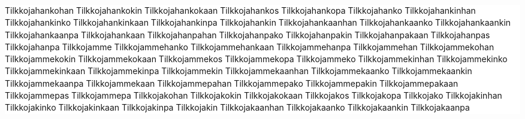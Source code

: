 Tilkkojahankohan
Tilkkojahankokin
Tilkkojahankokaan
Tilkkojahankos
Tilkkojahankopa
Tilkkojahanko
Tilkkojahankinhan
Tilkkojahankinko
Tilkkojahankinkaan
Tilkkojahankinpa
Tilkkojahankin
Tilkkojahankaanhan
Tilkkojahankaanko
Tilkkojahankaankin
Tilkkojahankaanpa
Tilkkojahankaan
Tilkkojahanpahan
Tilkkojahanpako
Tilkkojahanpakin
Tilkkojahanpakaan
Tilkkojahanpas
Tilkkojahanpa
Tilkkojamme
Tilkkojammehanko
Tilkkojammehankaan
Tilkkojammehanpa
Tilkkojammehan
Tilkkojammekohan
Tilkkojammekokin
Tilkkojammekokaan
Tilkkojammekos
Tilkkojammekopa
Tilkkojammeko
Tilkkojammekinhan
Tilkkojammekinko
Tilkkojammekinkaan
Tilkkojammekinpa
Tilkkojammekin
Tilkkojammekaanhan
Tilkkojammekaanko
Tilkkojammekaankin
Tilkkojammekaanpa
Tilkkojammekaan
Tilkkojammepahan
Tilkkojammepako
Tilkkojammepakin
Tilkkojammepakaan
Tilkkojammepas
Tilkkojammepa
Tilkkojakohan
Tilkkojakokin
Tilkkojakokaan
Tilkkojakos
Tilkkojakopa
Tilkkojako
Tilkkojakinhan
Tilkkojakinko
Tilkkojakinkaan
Tilkkojakinpa
Tilkkojakin
Tilkkojakaanhan
Tilkkojakaanko
Tilkkojakaankin
Tilkkojakaanpa